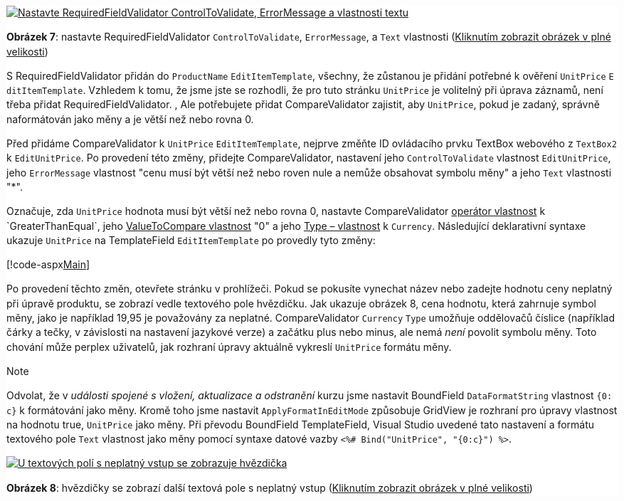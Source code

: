 
[![Nastavte RequiredFieldValidator ControlToValidate, ErrorMessage a vlastnosti textu](adding-validation-controls-to-the-editing-and-inserting-interfaces-vb/_static/image20.png)](adding-validation-controls-to-the-editing-and-inserting-interfaces-vb/_static/image19.png)

**Obrázek 7**: nastavte RequiredFieldValidator `ControlToValidate`, `ErrorMessage`, a `Text` vlastnosti ([Kliknutím zobrazit obrázek v plné velikosti](adding-validation-controls-to-the-editing-and-inserting-interfaces-vb/_static/image21.png))


S RequiredFieldValidator přidán do `ProductName` `EditItemTemplate`, všechny, že zůstanou je přidání potřebné k ověření `UnitPrice` `EditItemTemplate`. Vzhledem k tomu, že jsme jste se rozhodli, že pro tuto stránku `UnitPrice` je volitelný při úprava záznamů, není třeba přidat RequiredFieldValidator. , Ale potřebujete přidat CompareValidator zajistit, aby `UnitPrice`, pokud je zadaný, správně naformátován jako měny a je větší než nebo rovna 0.

Před přidáme CompareValidator k `UnitPrice` `EditItemTemplate`, nejprve změňte ID ovládacího prvku TextBox webového z `TextBox2` k `EditUnitPrice`. Po provedení této změny, přidejte CompareValidator, nastavení jeho `ControlToValidate` vlastnost `EditUnitPrice`, jeho `ErrorMessage` vlastnost "cenu musí být větší než nebo roven nule a nemůže obsahovat symbolu měny" a jeho `Text` vlastnosti "\*".

Označuje, zda `UnitPrice` hodnota musí být větší než nebo rovna 0, nastavte CompareValidator [operátor vlastnost](https://msdn.microsoft.com/library/system.web.ui.webcontrols.comparevalidator.operator(VS.80).aspx) k `GreaterThanEqual`, jeho [ValueToCompare vlastnost](https://msdn.microsoft.com/library/system.web.ui.webcontrols.comparevalidator.valuetocompare(VS.80).aspx) "0" a jeho [ Type – vlastnost](https://msdn.microsoft.com/library/system.web.ui.webcontrols.basecomparevalidator.type.aspx) k `Currency`. Následující deklarativní syntaxe ukazuje `UnitPrice` na TemplateField `EditItemTemplate` po provedly tyto změny:

[!code-aspx[Main](adding-validation-controls-to-the-editing-and-inserting-interfaces-vb/samples/sample3.aspx)]

Po provedení těchto změn, otevřete stránku v prohlížeči. Pokud se pokusíte vynechat název nebo zadejte hodnotu ceny neplatný při úpravě produktu, se zobrazí vedle textového pole hvězdičku. Jak ukazuje obrázek 8, cena hodnotu, která zahrnuje symbol měny, jako je například 19,95 je považovány za neplatné. CompareValidator `Currency` `Type` umožňuje oddělovačů číslice (například čárky a tečky, v závislosti na nastavení jazykové verze) a začátku plus nebo minus, ale nemá *není* povolit symbolu měny. Toto chování může perplex uživatelů, jak rozhraní úpravy aktuálně vykreslí `UnitPrice` formátu měny.

> [!NOTE]
> Odvolat, že v *události spojené s vložení, aktualizace a odstranění* kurzu jsme nastavit BoundField `DataFormatString` vlastnost `{0:c}` k formátování jako měny. Kromě toho jsme nastavit `ApplyFormatInEditMode` způsobuje GridView je rozhraní pro úpravy vlastnost na hodnotu true, `UnitPrice` jako měny. Při převodu BoundField TemplateField, Visual Studio uvedené tato nastavení a formátu textového pole `Text` vlastnost jako měny pomocí syntaxe datové vazby `<%# Bind("UnitPrice", "{0:c}") %>`.


[![U textových polí s neplatný vstup se zobrazuje hvězdička](adding-validation-controls-to-the-editing-and-inserting-interfaces-vb/_static/image23.png)](adding-validation-controls-to-the-editing-and-inserting-interfaces-vb/_static/image22.png)

**Obrázek 8**: hvězdičky se zobrazí další textová pole s neplatný vstup ([Kliknutím zobrazit obrázek v plné velikosti](adding-validation-controls-to-the-editing-and-inserting-interfaces-vb/_static/image24.png))


